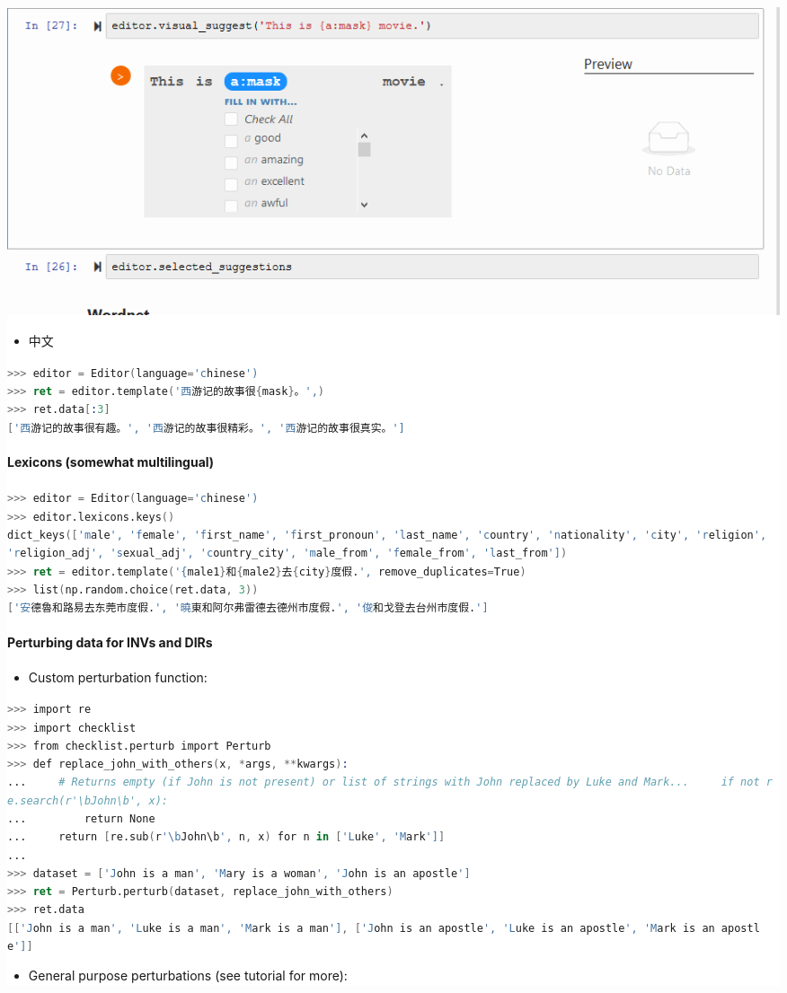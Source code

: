 ![](img/visual_suggest.gif)

- 中文

```s
>>> editor = Editor(language='chinese')
>>> ret = editor.template('西游记的故事很{mask}。',)
>>> ret.data[:3]
['西游记的故事很有趣。', '西游记的故事很精彩。', '西游记的故事很真实。']
```


#### Lexicons (somewhat multilingual)

```s
>>> editor = Editor(language='chinese')
>>> editor.lexicons.keys()
dict_keys(['male', 'female', 'first_name', 'first_pronoun', 'last_name', 'country', 'nationality', 'city', 'religion', 'religion_adj', 'sexual_adj', 'country_city', 'male_from', 'female_from', 'last_from'])
>>> ret = editor.template('{male1}和{male2}去{city}度假.', remove_duplicates=True)
>>> list(np.random.choice(ret.data, 3))
['安德魯和路易去东莞市度假.', '曉東和阿尔弗雷德去德州市度假.', '俊和戈登去台州市度假.']
```

#### Perturbing data for INVs and DIRs

- Custom perturbation function:

```s
>>> import re
>>> import checklist
>>> from checklist.perturb import Perturb
>>> def replace_john_with_others(x, *args, **kwargs):
...     # Returns empty (if John is not present) or list of strings with John replaced by Luke and Mark...     if not re.search(r'\bJohn\b', x):
...         return None
...     return [re.sub(r'\bJohn\b', n, x) for n in ['Luke', 'Mark']]
... 
>>> dataset = ['John is a man', 'Mary is a woman', 'John is an apostle']
>>> ret = Perturb.perturb(dataset, replace_john_with_others)
>>> ret.data
[['John is a man', 'Luke is a man', 'Mark is a man'], ['John is an apostle', 'Luke is an apostle', 'Mark is an apostle']]
```
- General purpose perturbations (see tutorial for more):
